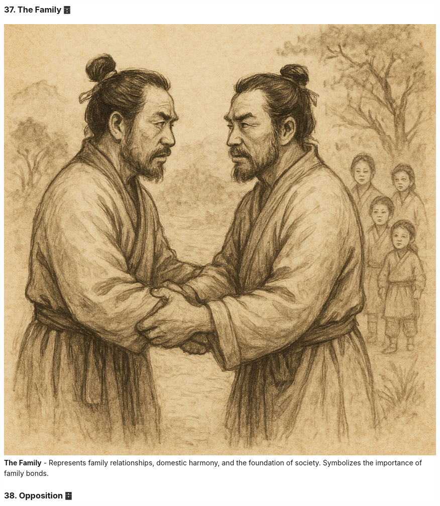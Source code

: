 ### 37. The Family ䷤
![37.extended-family.png](37.extended-family.png)
**The Family** - Represents family relationships, domestic harmony, and the foundation of society. Symbolizes the importance of family bonds.

### 38. Opposition ䷥